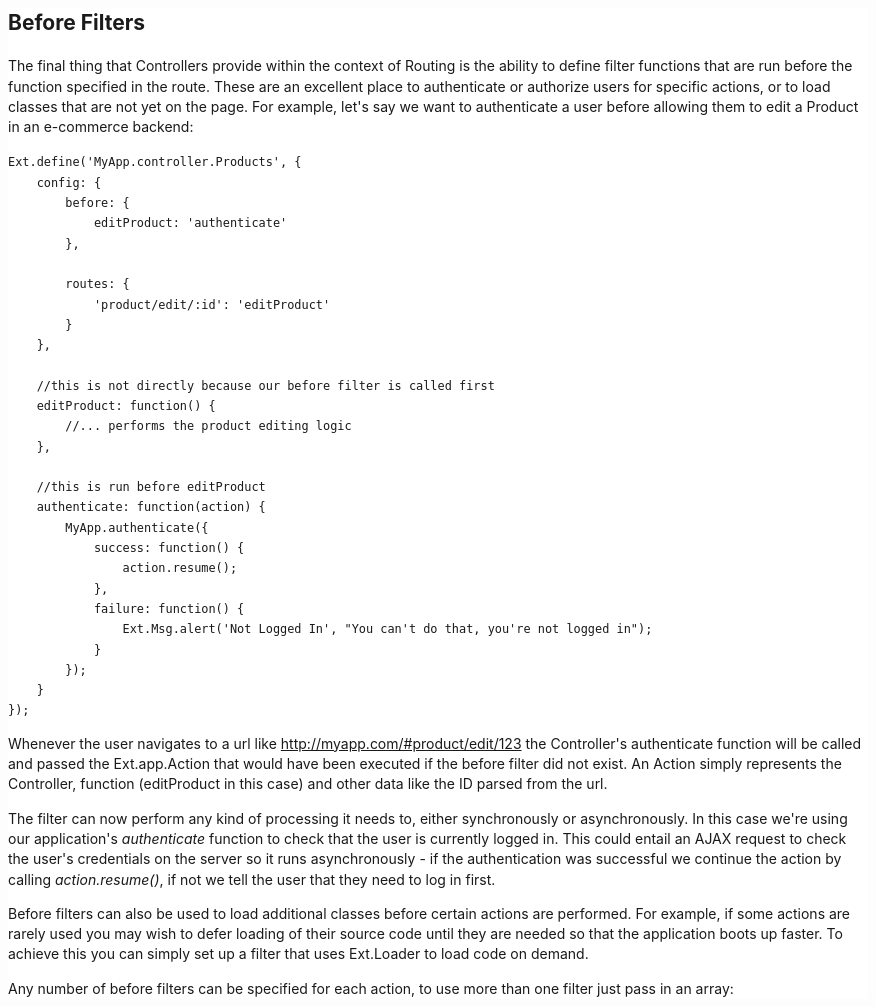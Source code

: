 ## Before Filters

The final thing that Controllers provide within the context of Routing is the ability to define filter functions that are run before the function specified in the route. These are an excellent place to authenticate or authorize users for specific actions, or to load classes that are not yet on the page. For example, let's say we want to authenticate a user before allowing them to edit a Product in an e-commerce backend:

    Ext.define('MyApp.controller.Products', {
        config: {
            before: {
                editProduct: 'authenticate'
            },

            routes: {
                'product/edit/:id': 'editProduct'
            }
        },

        //this is not directly because our before filter is called first
        editProduct: function() {
            //... performs the product editing logic
        },

        //this is run before editProduct
        authenticate: function(action) {
            MyApp.authenticate({
                success: function() {
                    action.resume();
                },
                failure: function() {
                    Ext.Msg.alert('Not Logged In', "You can't do that, you're not logged in");
                }
            });
        }
    });

Whenever the user navigates to a url like http://myapp.com/#product/edit/123 the Controller's authenticate function will be called and passed the Ext.app.Action that would have been executed if the before filter did not exist. An Action simply represents the Controller, function (editProduct in this case) and other data like the ID parsed from the url.

The filter can now perform any kind of processing it needs to, either synchronously or asynchronously. In this case we're using our application's *authenticate* function to check that the user is currently logged in. This could entail an AJAX request to check the user's credentials on the server so it runs asynchronously - if the authentication was successful we continue the action by calling *action.resume()*, if not we tell the user that they need to log in first.

Before filters can also be used to load additional classes before certain actions are performed. For example, if some actions are rarely used you may wish to defer loading of their source code until they are needed so that the application boots up faster. To achieve this you can simply set up a filter that uses Ext.Loader to load code on demand.

Any number of before filters can be specified for each action, to use more than one filter just pass in an array:
